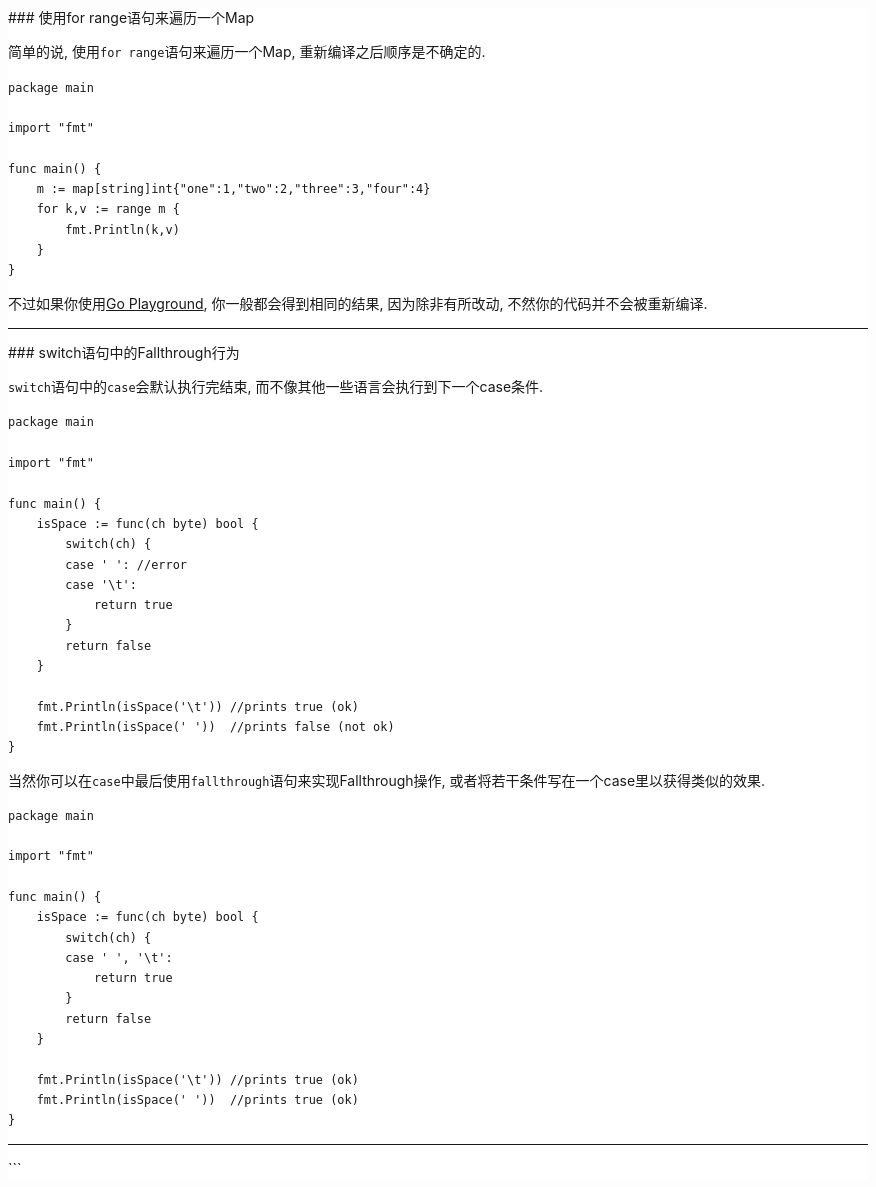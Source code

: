 
<a id="case25" name="case25" />
### 使用for range语句来遍历一个Map

简单的说, 使用```for range```语句来遍历一个Map, 重新编译之后顺序是不确定的.

    package main

    import "fmt"

    func main() {  
        m := map[string]int{"one":1,"two":2,"three":3,"four":4}
        for k,v := range m {
            fmt.Println(k,v)
        }
    }

不过如果你使用[Go Playground](https://play.golang.org/), 你一般都会得到相同的结果, 因为除非有所改动, 不然你的代码并不会被重新编译.

---

<a id="case26" name="case26" />
### switch语句中的Fallthrough行为

```switch```语句中的```case```会默认执行完结束, 而不像其他一些语言会执行到下一个case条件.

    package main

    import "fmt"

    func main() {  
        isSpace := func(ch byte) bool {
            switch(ch) {
            case ' ': //error
            case '\t':
                return true
            }
            return false
        }

        fmt.Println(isSpace('\t')) //prints true (ok)
        fmt.Println(isSpace(' '))  //prints false (not ok)
    }

当然你可以在```case```中最后使用```fallthrough```语句来实现Fallthrough操作, 或者将若干条件写在一个case里以获得类似的效果. 

    package main

    import "fmt"

    func main() {  
        isSpace := func(ch byte) bool {
            switch(ch) {
            case ' ', '\t':
                return true
            }
            return false
        }

        fmt.Println(isSpace('\t')) //prints true (ok)
        fmt.Println(isSpace(' '))  //prints true (ok)
    }

---

<a id="case27" name="case27" />
```